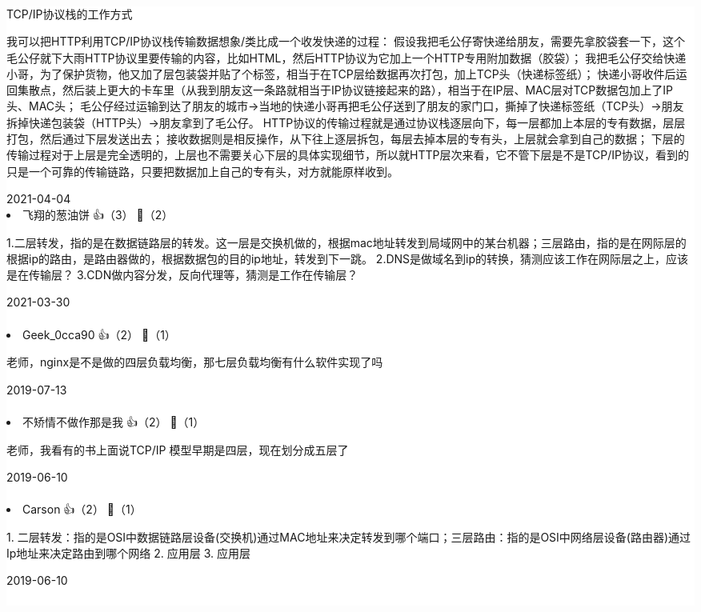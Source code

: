 TCP&#47;IP协议栈的工作方式

我可以把HTTP利用TCP&#47;IP协议栈传输数据想象&#47;类比成一个收发快递的过程：
假设我把毛公仔寄快递给朋友，需要先拿胶袋套一下，这个毛公仔就下大雨HTTP协议里要传输的内容，比如HTML，然后HTTP协议为它加上一个HTTP专用附加数据（胶袋）；
我把毛公仔交给快递小哥，为了保护货物，他又加了层包装袋并贴了个标签，相当于在TCP层给数据再次打包，加上TCP头（快递标签纸）；
快递小哥收件后运回集散点，然后装上更大的卡车里（从我到朋友这一条路就相当于IP协议链接起来的路），相当于在IP层、MAC层对TCP数据包加上了IP头、MAC头；
毛公仔经过运输到达了朋友的城市→当地的快递小哥再把毛公仔送到了朋友的家门口，撕掉了快递标签纸（TCP头）→朋友拆掉快递包装袋（HTTP头）→朋友拿到了毛公仔。
HTTP协议的传输过程就是通过协议栈逐层向下，每一层都加上本层的专有数据，层层打包，然后通过下层发送出去；
接收数据则是相反操作，从下往上逐层拆包，每层去掉本层的专有头，上层就会拿到自己的数据；
下层的传输过程对于上层是完全透明的，上层也不需要关心下层的具体实现细节，所以就HTTP层次来看，它不管下层是不是TCP&#47;IP协议，看到的只是一个可靠的传输链路，只要把数据加上自己的专有头，对方就能原样收到。</p>2021-04-04</li><br/><li><span>飞翔的葱油饼</span> 👍（3） 💬（2）<p>1.二层转发，指的是在数据链路层的转发。这一层是交换机做的，根据mac地址转发到局域网中的某台机器；三层路由，指的是在网际层的根据ip的路由，是路由器做的，根据数据包的目的ip地址，转发到下一跳。
2.DNS是做域名到ip的转换，猜测应该工作在网际层之上，应该是在传输层？
3.CDN做内容分发，反向代理等，猜测是工作在传输层？</p>2021-03-30</li><br/><li><span>Geek_0cca90</span> 👍（2） 💬（1）<p>老师，nginx是不是做的四层负载均衡，那七层负载均衡有什么软件实现了吗</p>2019-07-13</li><br/><li><span>不矫情不做作那是我</span> 👍（2） 💬（1）<p>老师，我看有的书上面说TCP&#47;IP 模型早期是四层，现在划分成五层了</p>2019-06-10</li><br/><li><span>Carson</span> 👍（2） 💬（1）<p>1. 二层转发：指的是OSI中数据链路层设备(交换机)通过MAC地址来决定转发到哪个端口；三层路由：指的是OSI中网络层设备(路由器)通过Ip地址来决定路由到哪个网络
2. 应用层
3. 应用层</p>2019-06-10</li><br/>
</ul>
